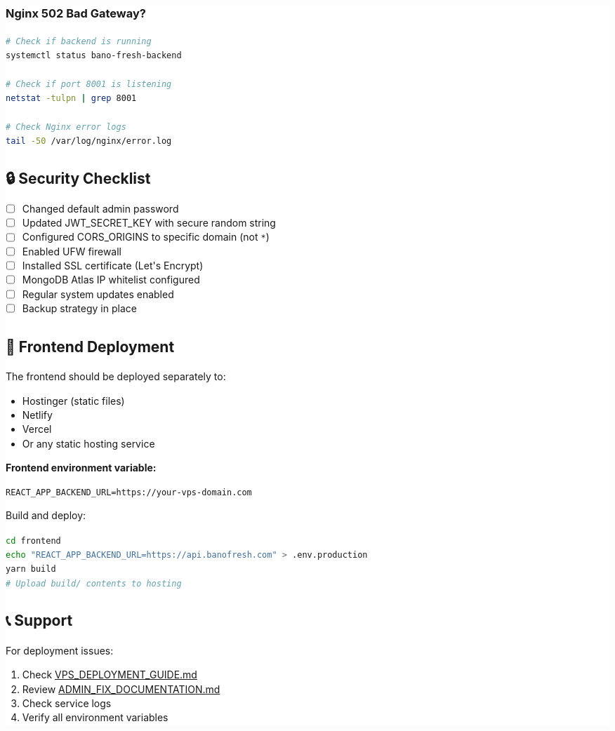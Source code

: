 ### Nginx 502 Bad Gateway?
```bash
# Check if backend is running
systemctl status bano-fresh-backend

# Check if port 8001 is listening
netstat -tulpn | grep 8001

# Check Nginx error logs
tail -50 /var/log/nginx/error.log
```

## 🔒 Security Checklist

- [ ] Changed default admin password
- [ ] Updated JWT_SECRET_KEY with secure random string
- [ ] Configured CORS_ORIGINS to specific domain (not `*`)
- [ ] Enabled UFW firewall
- [ ] Installed SSL certificate (Let's Encrypt)
- [ ] MongoDB Atlas IP whitelist configured
- [ ] Regular system updates enabled
- [ ] Backup strategy in place

## 🚀 Frontend Deployment

The frontend should be deployed separately to:
- Hostinger (static files)
- Netlify
- Vercel
- Or any static hosting service

**Frontend environment variable:**
```
REACT_APP_BACKEND_URL=https://your-vps-domain.com
```

Build and deploy:
```bash
cd frontend
echo "REACT_APP_BACKEND_URL=https://api.banofresh.com" > .env.production
yarn build
# Upload build/ contents to hosting
```

## 📞 Support

For deployment issues:
1. Check [VPS_DEPLOYMENT_GUIDE.md](/VPS_DEPLOYMENT_GUIDE.md)
2. Review [ADMIN_FIX_DOCUMENTATION.md](/ADMIN_FIX_DOCUMENTATION.md)
3. Check service logs
4. Verify all environment variables
